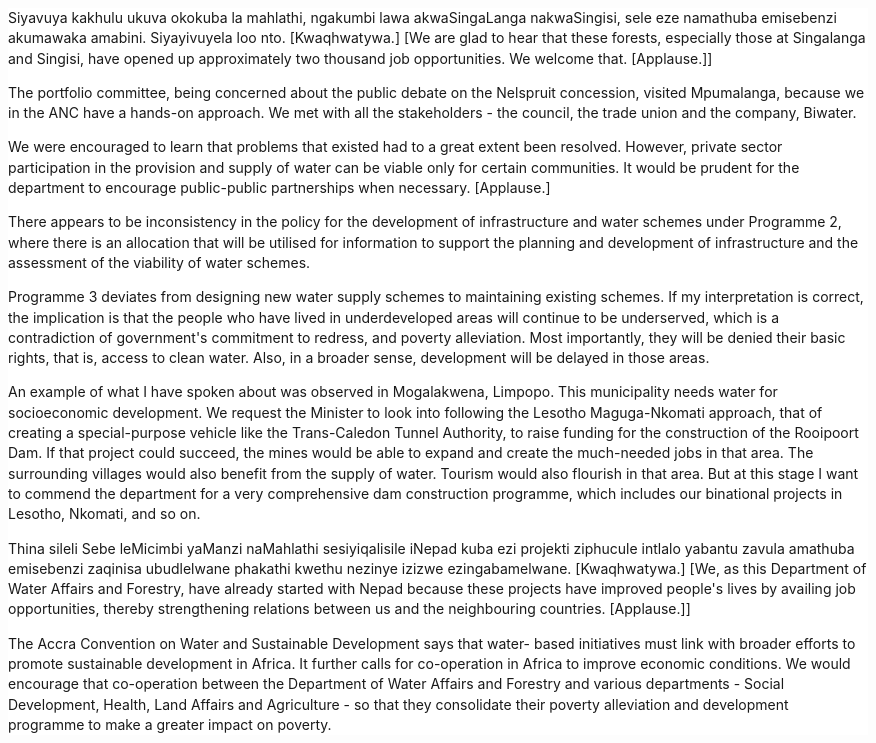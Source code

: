 Siyavuya kakhulu ukuva okokuba la mahlathi, ngakumbi lawa akwaSingaLanga
nakwaSingisi, sele eze namathuba emisebenzi akumawaka amabini. Siyayivuyela
loo nto. [Kwaqhwatywa.] [We are glad to hear that these forests, especially
those at Singalanga and Singisi, have opened up approximately two thousand
job opportunities. We welcome that. [Applause.]]

The portfolio committee, being concerned about the public debate on the
Nelspruit concession, visited Mpumalanga, because we in the ANC have a
hands-on approach. We met with all the stakeholders - the council, the
trade union and the company, Biwater.

We were encouraged to learn that problems that existed had to a great
extent been resolved. However, private sector participation in the
provision and supply of water can be viable only for certain communities.
It would be prudent for the department to encourage public-public
partnerships when necessary. [Applause.]

There appears to be inconsistency in the policy for the development of
infrastructure and water schemes under Programme 2, where there is an
allocation that will be utilised for information to support the planning
and development of infrastructure and the assessment of the viability of
water schemes.

Programme 3 deviates from designing new water supply schemes to maintaining
existing schemes. If my interpretation is correct, the implication is that
the people who have lived in underdeveloped areas will continue to be
underserved, which is a contradiction of government's commitment to
redress, and poverty alleviation. Most importantly, they will be denied
their basic rights, that is, access to clean water. Also, in a broader
sense, development will be delayed in those areas.

An example of what I have spoken about was observed in Mogalakwena,
Limpopo. This municipality needs water for socioeconomic development. We
request the Minister to look into following the Lesotho Maguga-Nkomati
approach, that of creating a special-purpose vehicle like the Trans-Caledon
Tunnel Authority, to raise funding for the construction of the Rooipoort
Dam. If that project could succeed, the mines would be able to expand and
create the much-needed jobs in that area. The surrounding villages would
also benefit from the supply of water. Tourism would also flourish in that
area. But at this stage I want to commend the department for a very
comprehensive dam construction programme, which includes our binational
projects in Lesotho, Nkomati, and so on.

Thina sileli Sebe leMicimbi yaManzi naMahlathi sesiyiqalisile iNepad kuba
ezi projekti ziphucule intlalo yabantu zavula amathuba emisebenzi zaqinisa
ubudlelwane phakathi kwethu nezinye izizwe ezingabamelwane. [Kwaqhwatywa.]
[We, as this Department of Water Affairs and Forestry, have already started
with Nepad because these projects have improved people's lives by availing
job opportunities, thereby strengthening relations between us and the
neighbouring countries. [Applause.]]

The Accra Convention on Water and Sustainable Development says that water-
based initiatives must link with broader efforts to promote sustainable
development in Africa. It further calls for co-operation in Africa to
improve economic conditions. We would encourage that co-operation between
the Department of Water Affairs and Forestry and various departments -
Social Development, Health, Land Affairs and Agriculture - so that they
consolidate their poverty alleviation and development programme to make a
greater impact on poverty.
